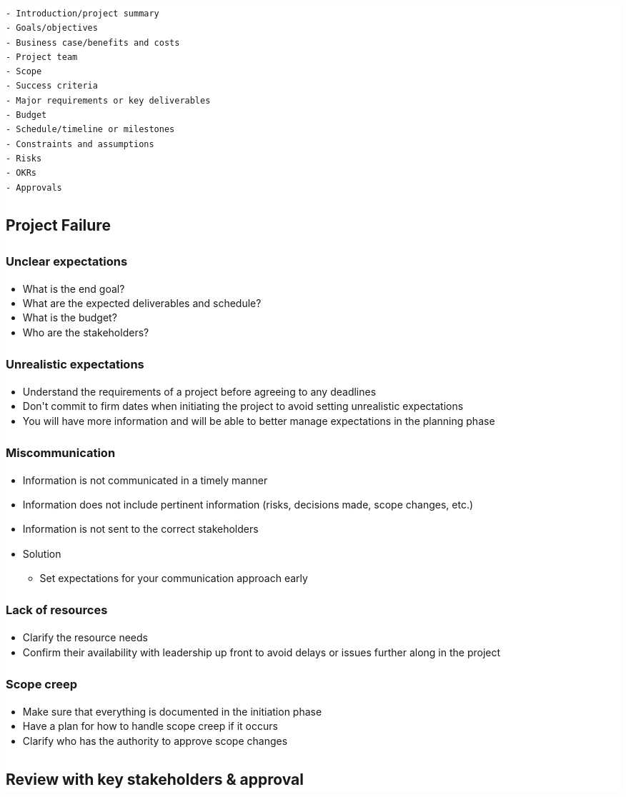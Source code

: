 	- Introduction/project summary
	- Goals/objectives
	- Business case/benefits and costs
	- Project team
	- Scope
	- Success criteria
	- Major requirements or key deliverables
	- Budget
	- Schedule/timeline or milestones
	- Constraints and assumptions
	- Risks
	- OKRs
	- Approvals

## Project Failure

### Unclear expectations

- What is the end goal? 
- What are the expected deliverables and schedule? 
- What is the budget? 
- Who are the stakeholders? 

### Unrealistic expectations

- Understand the requirements of a project before agreeing to any deadlines
- Don't commit to firm dates when initiating the project to avoid setting unrealistic expectations
- You will have more information and will be able to better manage expectations in the planning phase

### Miscommunication

- Information is not communicated in a timely manner
- Information does not include pertinent information (risks, decisions made, scope changes, etc.)
- Information is not sent to the correct stakeholders
- Solution

	- Set expectations for your communication approach early

### Lack of resources

- Clarify the resource needs
- Confirm their availability with leadership up front to avoid delays or issues further along in the project

### Scope creep

- Make sure that everything is documented in the initiation phase
- Have a plan for how to handle scope creep if it occurs
- Clarify who has the authority to approve scope changes

## Review with key stakeholders & approval

